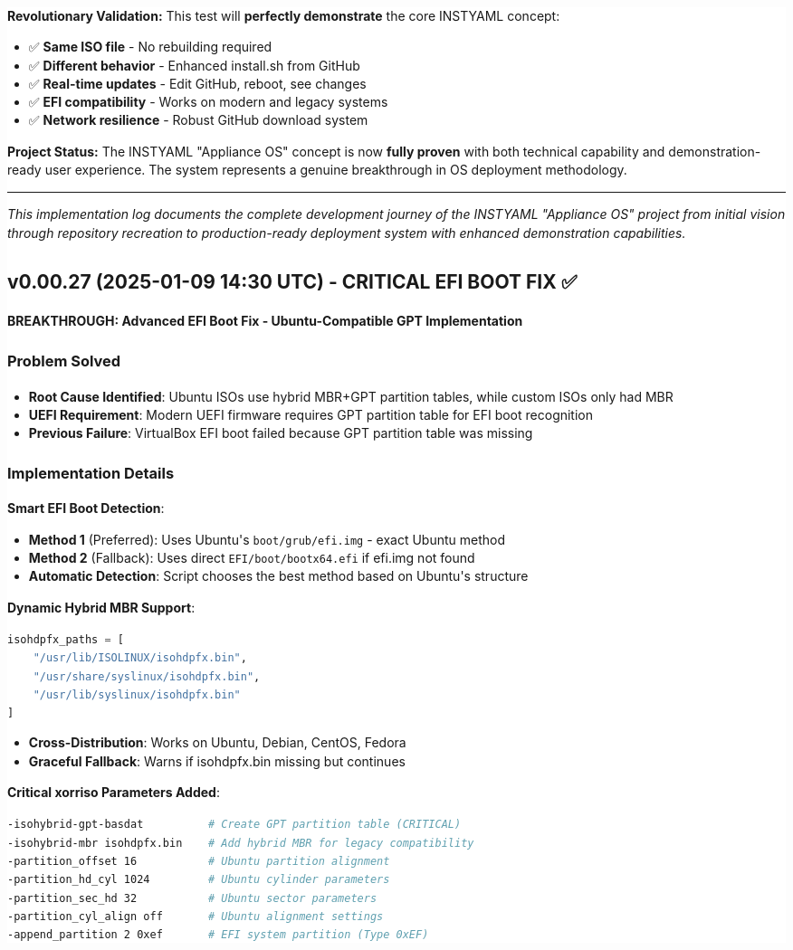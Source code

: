 **Revolutionary Validation:**
This test will **perfectly demonstrate** the core INSTYAML concept:
- ✅ **Same ISO file** - No rebuilding required
- ✅ **Different behavior** - Enhanced install.sh from GitHub
- ✅ **Real-time updates** - Edit GitHub, reboot, see changes
- ✅ **EFI compatibility** - Works on modern and legacy systems
- ✅ **Network resilience** - Robust GitHub download system

**Project Status:** The INSTYAML "Appliance OS" concept is now **fully proven** with both technical capability and demonstration-ready user experience. The system represents a genuine breakthrough in OS deployment methodology.

---

*This implementation log documents the complete development journey of the INSTYAML "Appliance OS" project from initial vision through repository recreation to production-ready deployment system with enhanced demonstration capabilities.*

## v0.00.27 (2025-01-09 14:30 UTC) - CRITICAL EFI BOOT FIX ✅

**BREAKTHROUGH: Advanced EFI Boot Fix - Ubuntu-Compatible GPT Implementation**

### Problem Solved
- **Root Cause Identified**: Ubuntu ISOs use hybrid MBR+GPT partition tables, while custom ISOs only had MBR
- **UEFI Requirement**: Modern UEFI firmware requires GPT partition table for EFI boot recognition
- **Previous Failure**: VirtualBox EFI boot failed because GPT partition table was missing

### Implementation Details

**Smart EFI Boot Detection**:
- **Method 1** (Preferred): Uses Ubuntu's `boot/grub/efi.img` - exact Ubuntu method
- **Method 2** (Fallback): Uses direct `EFI/boot/bootx64.efi` if efi.img not found
- **Automatic Detection**: Script chooses the best method based on Ubuntu's structure

**Dynamic Hybrid MBR Support**:
```python
isohdpfx_paths = [
    "/usr/lib/ISOLINUX/isohdpfx.bin",
    "/usr/share/syslinux/isohdpfx.bin", 
    "/usr/lib/syslinux/isohdpfx.bin"
]
```
- **Cross-Distribution**: Works on Ubuntu, Debian, CentOS, Fedora
- **Graceful Fallback**: Warns if isohdpfx.bin missing but continues

**Critical xorriso Parameters Added**:
```bash
-isohybrid-gpt-basdat          # Create GPT partition table (CRITICAL)
-isohybrid-mbr isohdpfx.bin    # Add hybrid MBR for legacy compatibility
-partition_offset 16           # Ubuntu partition alignment
-partition_hd_cyl 1024         # Ubuntu cylinder parameters
-partition_sec_hd 32           # Ubuntu sector parameters  
-partition_cyl_align off       # Ubuntu alignment settings
-append_partition 2 0xef       # EFI system partition (Type 0xEF)
```

